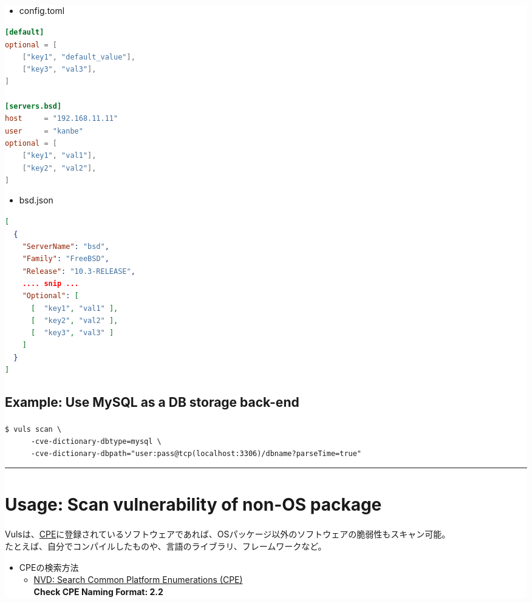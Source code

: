 - config.toml
```toml
[default]
optional = [
	["key1", "default_value"],
	["key3", "val3"],
]

[servers.bsd]
host     = "192.168.11.11"
user     = "kanbe"
optional = [
	["key1", "val1"],
	["key2", "val2"],
]
```

- bsd.json
```json
[
  {
    "ServerName": "bsd",
    "Family": "FreeBSD",
    "Release": "10.3-RELEASE",
    .... snip ...
    "Optional": [
      [  "key1", "val1" ],
      [  "key2", "val2" ],
      [  "key3", "val3" ]
    ]
  }
]
```

## Example: Use MySQL as a DB storage back-end

```
$ vuls scan \
      -cve-dictionary-dbtype=mysql \
      -cve-dictionary-dbpath="user:pass@tcp(localhost:3306)/dbname?parseTime=true"
```

----

# Usage: Scan vulnerability of non-OS package

Vulsは、[CPE](https://nvd.nist.gov/cpe.cfm)に登録されているソフトウェアであれば、OSパッケージ以外のソフトウェアの脆弱性もスキャン可能。  
たとえば、自分でコンパイルしたものや、言語のライブラリ、フレームワークなど。

-  CPEの検索方法
    - [NVD: Search Common Platform Enumerations (CPE)](https://web.nvd.nist.gov/view/cpe/search)  
    **Check CPE Naming Format: 2.2**
